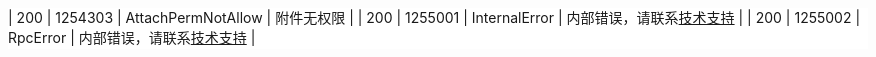 | 200        | 1254303 | AttachPermNotAllow                                             | 附件无权限                                                                                                                                                                                                                                                                                                                                                                                                                                                                                                                                                                                                                                                                                                                                                                                                                                                                                                                                                                                                                                                                                                                                                                                                                                                                                                                                                                                                                                                                     |
| 200        | 1255001 | InternalError                                                  | 内部错误，请联系[技术支持](https://applink.feishu.cn/TLJpeNdW)                                                                                                                                                                                                                                                                                                                                                                                                                                                                                                                                                                                                                                                                                                                                                                                                                                                                                                                                                                                                                                                                                                                                                                                                                                                                                                                                                                                                                    |
| 200        | 1255002 | RpcError                                                       | 内部错误，请联系[技术支持](https://applink.feishu.cn/TLJpeNdW)                                                                                                                                                                                                                                                                                                                                                                                                                                                                                                                                                                                                                                                                                                                                                                                                                                                                                                                                                                                                                                                                                                                                                                                                                                                                                                                                                                                                                    |
